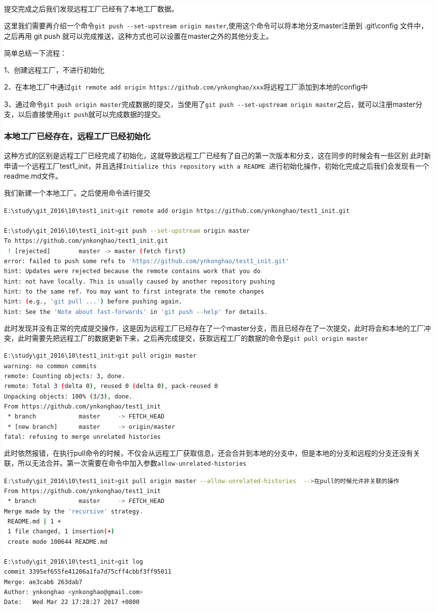 提交完成之后我们发现远程工厂已经有了本地工厂数据。

这里我们需要再介绍一个命令`git push --set-upstream origin master`,使用这个命令可以将本地分支master注册到 .git\config 文件中，之后再用 git push 就可以完成推送，这种方式也可以设置在master之外的其他分支上。

简单总结一下流程：

1、创建远程工厂，不进行初始化

2、在本地工厂中通过`git remote add origin https://github.com/ynkonghao/xxx`将远程工厂添加到本地的config中

3、通过命令`git push origin master`完成数据的提交，当使用了`git push --set-upstream origin master`之后，就可以注册master分支，以后直接使用`git push`就可以完成数据的提交。

### 本地工厂已经存在，远程工厂已经初始化

这种方式的区别是远程工厂已经完成了初始化，这就导致远程工厂已经有了自己的第一次版本和分支，这在同步的时候会有一些区别
此时新申请一个远程工厂test1_init，并且选择`Initialize this repository with a README `进行初始化操作，初始化完成之后我们会发现有一个readme.md文件。

我们新建一个本地工厂。之后使用命令进行提交

```bash
E:\study\git_2016\10\test1_init>git remote add origin https://github.com/ynkonghao/test1_init.git

E:\study\git_2016\10\test1_init>git push --set-upstream origin master
To https://github.com/ynkonghao/test1_init.git
 ! [rejected]        master -> master (fetch first)
error: failed to push some refs to 'https://github.com/ynkonghao/test1_init.git'
hint: Updates were rejected because the remote contains work that you do
hint: not have locally. This is usually caused by another repository pushing
hint: to the same ref. You may want to first integrate the remote changes
hint: (e.g., 'git pull ...') before pushing again.
hint: See the 'Note about fast-forwards' in 'git push --help' for details.
```

此时发现并没有正常的完成提交操作，这是因为远程工厂已经存在了一个master分支，而且已经存在了一次提交，此时将会和本地的工厂冲突，此时需要先把远程工厂的数据更新下来，之后再完成提交，获取远程工厂的数据的命令是`git pull origin master`

``` bash
E:\study\git_2016\10\test1_init>git pull origin master
warning: no common commits
remote: Counting objects: 3, done.
remote: Total 3 (delta 0), reused 0 (delta 0), pack-reused 0
Unpacking objects: 100% (3/3), done.
From https://github.com/ynkonghao/test1_init
 * branch            master     -> FETCH_HEAD
 * [new branch]      master     -> origin/master
fatal: refusing to merge unrelated histories
```
此时依然报错，在执行pull命令的时候，不仅会从远程工厂获取信息，还会合并到本地的分支中，但是本地的分支和远程的分支还没有关联，所以无法合并。第一次需要在命令中加入参数`allow-unrelated-histories`

``` bash
E:\study\git_2016\10\test1_init>git pull origin master --allow-unrelated-histories  -->在pull的时候允许非关联的操作
From https://github.com/ynkonghao/test1_init
 * branch            master     -> FETCH_HEAD
Merge made by the 'recursive' strategy.
 README.md | 1 +
 1 file changed, 1 insertion(+)
 create mode 100644 README.md

E:\study\git_2016\10\test1_init>git log
commit 3395ef655fe41206a1fa7d75cff4cbbf3ff95011
Merge: ae3cab6 263dab7
Author: ynkonghao <ynkonghao@gmail.com>
Date:   Wed Mar 22 17:28:27 2017 +0800

```